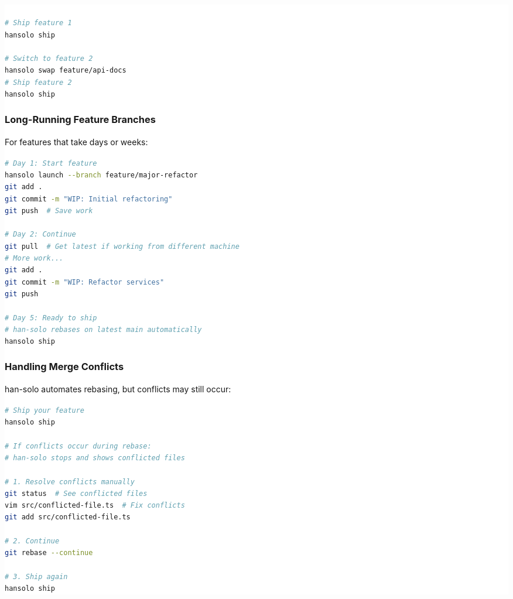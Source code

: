 ```bash

# Ship feature 1
hansolo ship

# Switch to feature 2
hansolo swap feature/api-docs
# Ship feature 2
hansolo ship
```

### Long-Running Feature Branches

For features that take days or weeks:

```bash
# Day 1: Start feature
hansolo launch --branch feature/major-refactor
git add .
git commit -m "WIP: Initial refactoring"
git push  # Save work

# Day 2: Continue
git pull  # Get latest if working from different machine
# More work...
git add .
git commit -m "WIP: Refactor services"
git push

# Day 5: Ready to ship
# han-solo rebases on latest main automatically
hansolo ship
```

### Handling Merge Conflicts

han-solo automates rebasing, but conflicts may still occur:

```bash
# Ship your feature
hansolo ship

# If conflicts occur during rebase:
# han-solo stops and shows conflicted files

# 1. Resolve conflicts manually
git status  # See conflicted files
vim src/conflicted-file.ts  # Fix conflicts
git add src/conflicted-file.ts

# 2. Continue
git rebase --continue

# 3. Ship again
hansolo ship
```
